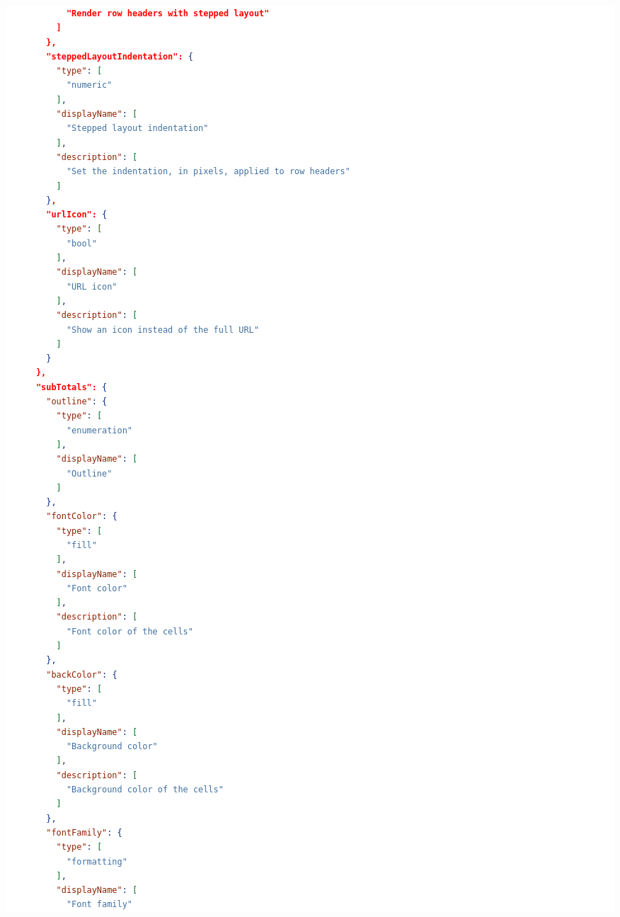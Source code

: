 ```json
            "Render row headers with stepped layout"
          ]
        },
        "steppedLayoutIndentation": {
          "type": [
            "numeric"
          ],
          "displayName": [
            "Stepped layout indentation"
          ],
          "description": [
            "Set the indentation, in pixels, applied to row headers"
          ]
        },
        "urlIcon": {
          "type": [
            "bool"
          ],
          "displayName": [
            "URL icon"
          ],
          "description": [
            "Show an icon instead of the full URL"
          ]
        }
      },
      "subTotals": {
        "outline": {
          "type": [
            "enumeration"
          ],
          "displayName": [
            "Outline"
          ]
        },
        "fontColor": {
          "type": [
            "fill"
          ],
          "displayName": [
            "Font color"
          ],
          "description": [
            "Font color of the cells"
          ]
        },
        "backColor": {
          "type": [
            "fill"
          ],
          "displayName": [
            "Background color"
          ],
          "description": [
            "Background color of the cells"
          ]
        },
        "fontFamily": {
          "type": [
            "formatting"
          ],
          "displayName": [
            "Font family"
```